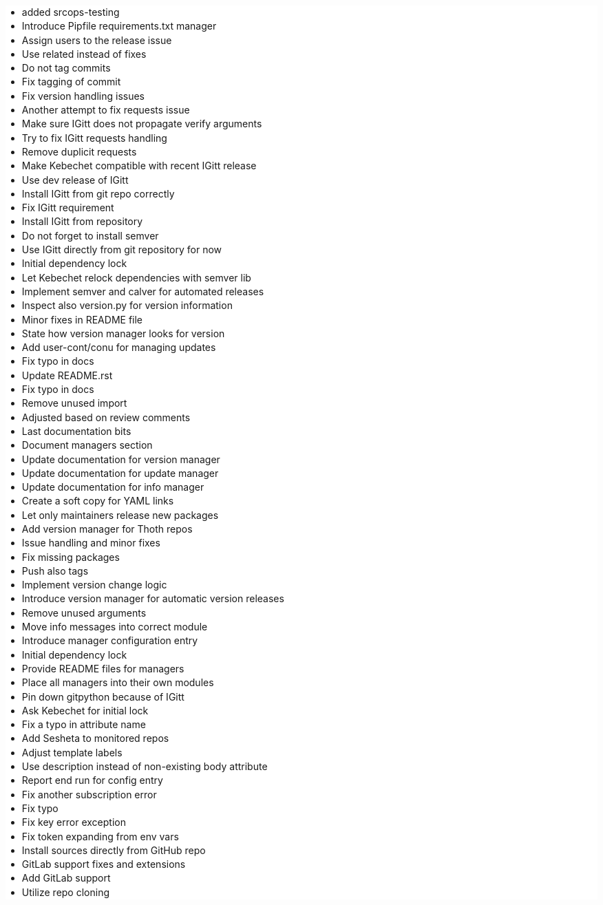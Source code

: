 - added srcops-testing
- Introduce Pipfile requirements.txt manager
- Assign users to the release issue
- Use related instead of fixes
- Do not tag commits
- Fix tagging of commit
- Fix version handling issues
- Another attempt to fix requests issue
- Make sure IGitt does not propagate verify arguments
- Try to fix IGitt requests handling
- Remove duplicit requests
- Make Kebechet compatible with recent IGitt release
- Use dev release of IGitt
- Install IGitt from git repo correctly
- Fix IGitt requirement
- Install IGitt from repository
- Do not forget to install semver
- Use IGitt directly from git repository for now
- Initial dependency lock
- Let Kebechet relock dependencies with semver lib
- Implement semver and calver for automated releases
- Inspect also version.py for version information
- Minor fixes in README file
- State how version manager looks for version
- Add user-cont/conu for managing updates
- Fix typo in docs
- Update README.rst
- Fix typo in docs
- Remove unused import
- Adjusted based on review comments
- Last documentation bits
- Document managers section
- Update documentation for version manager
- Update documentation for update manager
- Update documentation for info manager
- Create a soft copy for YAML links
- Let only maintainers release new packages
- Add version manager for Thoth repos
- Issue handling and minor fixes
- Fix missing packages
- Push also tags
- Implement version change logic
- Introduce version manager for automatic version releases
- Remove unused arguments
- Move info messages into correct module
- Introduce manager configuration entry
- Initial dependency lock
- Provide README files for managers
- Place all managers into their own modules
- Pin down gitpython because of IGitt
- Ask Kebechet for initial lock
- Fix a typo in attribute name
- Add Sesheta to monitored repos
- Adjust template labels
- Use description instead of non-existing body attribute
- Report end run for config entry
- Fix another subscription error
- Fix typo
- Fix key error exception
- Fix token expanding from env vars
- Install sources directly from GitHub repo
- GitLab support fixes and extensions
- Add GitLab support
- Utilize repo cloning